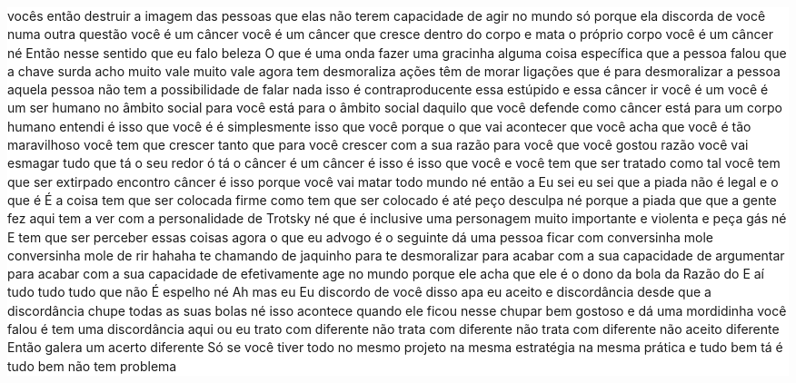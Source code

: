 vocês então destruir a imagem das
pessoas que elas não terem capacidade de
agir no mundo só porque ela discorda de
você numa outra questão você é um câncer
você é um câncer que cresce dentro do
corpo e mata o próprio corpo você é um
câncer né Então nesse sentido que eu
falo beleza
O que é uma onda fazer uma gracinha
alguma coisa específica que a pessoa
falou que a chave surda acho muito vale
muito vale agora tem desmoraliza ações
têm de morar ligações que é para
desmoralizar a pessoa aquela pessoa não
tem a possibilidade de falar nada isso é
contraproducente essa estúpido e essa
câncer ir você é um você é um ser humano
no âmbito social para você está para o
âmbito social daquilo que você defende
como câncer está para um corpo humano
entendi é isso que você é é simplesmente
isso que você porque o que vai acontecer
que você acha que você é tão maravilhoso
você tem que crescer tanto que para você
crescer com a sua razão para você que
você gostou razão você vai esmagar tudo
que tá o seu redor ó tá o câncer é um
câncer é isso é isso que você e você tem
que ser tratado como tal você tem que
ser extirpado encontro câncer é isso
porque você vai matar todo mundo né
então a Eu sei eu sei que a piada não é
legal
e o que é É a coisa tem que ser colocada
firme como tem que ser colocado é até
peço desculpa né porque a piada que que
a gente fez aqui tem a ver com a
personalidade de Trotsky né que é
inclusive uma personagem muito
importante e violenta e peça gás né E
tem que ser perceber essas coisas agora
o que eu advogo é o seguinte dá uma
pessoa ficar com conversinha mole
conversinha mole de rir hahaha te
chamando de jaquinho para te
desmoralizar para acabar com a sua
capacidade de argumentar para acabar com
a sua capacidade de efetivamente age no
mundo porque ele acha que ele é o dono
da bola da Razão do E aí tudo tudo tudo
que não É espelho né Ah mas eu Eu
discordo de você disso apa eu aceito e
discordância desde que a discordância
chupe todas as suas bolas né isso
acontece quando ele ficou nesse chupar
bem gostoso
e dá uma mordidinha você falou é tem uma
discordância aqui ou eu trato com
diferente não trata com diferente não
trata com diferente não aceito diferente
Então galera um acerto diferente Só se
você tiver todo no mesmo projeto na
mesma estratégia na mesma prática e tudo
bem tá é tudo bem não tem problema